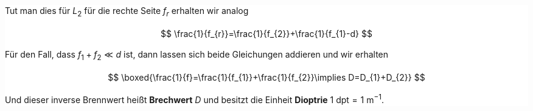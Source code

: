 Tut man dies für $L_{2}$ für die rechte Seite $f_{r}$ erhalten wir analog

$$
\frac{1}{f_{r}}=\frac{1}{f_{2}}+\frac{1}{f_{1}-d}
$$

Für den Fall, dass $f_{1}+f_{2}\ll d$ ist, dann lassen sich beide Gleichungen addieren und wir erhalten

$$
\boxed{\frac{1}{f}=\frac{1}{f_{1}}+\frac{1}{f_{2}}\implies D=D_{1}+D_{2}}
$$

Und dieser inverse Brennwert heißt **Brechwert** $D$ und besitzt die Einheit **Dioptrie** $1\text{ dpt}=1\text{ m}^{-1}$.